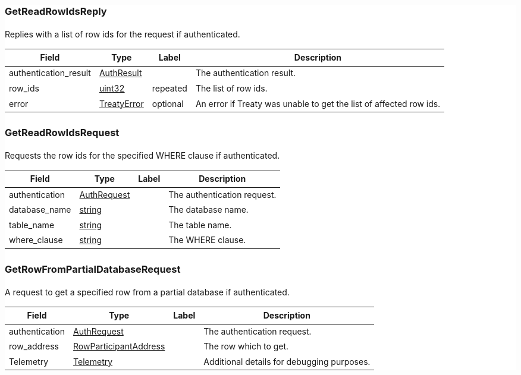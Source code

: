 




<a name="treaty_proto-GetReadRowIdsReply"></a>

### GetReadRowIdsReply
Replies with a list of row ids for the request if authenticated.


| Field | Type | Label | Description |
| ----- | ---- | ----- | ----------- |
| authentication_result | [AuthResult](#treaty_proto-AuthResult) |  | The authentication result. |
| row_ids | [uint32](#uint32) | repeated | The list of row ids. |
| error | [TreatyError](#treaty_proto-TreatyError) | optional | An error if Treaty was unable to get the list of affected row ids. |






<a name="treaty_proto-GetReadRowIdsRequest"></a>

### GetReadRowIdsRequest
Requests the row ids for the specified WHERE clause if authenticated.


| Field | Type | Label | Description |
| ----- | ---- | ----- | ----------- |
| authentication | [AuthRequest](#treaty_proto-AuthRequest) |  | The authentication request. |
| database_name | [string](#string) |  | The database name. |
| table_name | [string](#string) |  | The table name. |
| where_clause | [string](#string) |  | The WHERE clause. |






<a name="treaty_proto-GetRowFromPartialDatabaseRequest"></a>

### GetRowFromPartialDatabaseRequest
A request to get a specified row from a partial database if authenticated.


| Field | Type | Label | Description |
| ----- | ---- | ----- | ----------- |
| authentication | [AuthRequest](#treaty_proto-AuthRequest) |  | The authentication request. |
| row_address | [RowParticipantAddress](#treaty_proto-RowParticipantAddress) |  | The row which to get. |
| Telemetry | [Telemetry](#treaty_proto-Telemetry) |  | Additional details for debugging purposes. |




